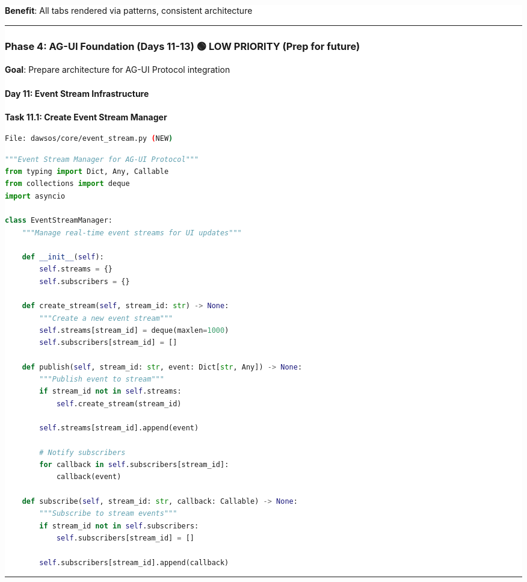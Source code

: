**Benefit**: All tabs rendered via patterns, consistent architecture

---

### Phase 4: AG-UI Foundation (Days 11-13) 🟢 LOW PRIORITY (Prep for future)

**Goal**: Prepare architecture for AG-UI Protocol integration

#### Day 11: Event Stream Infrastructure

**Task 11.1: Create Event Stream Manager**
```bash
File: dawsos/core/event_stream.py (NEW)
```

```python
"""Event Stream Manager for AG-UI Protocol"""
from typing import Dict, Any, Callable
from collections import deque
import asyncio

class EventStreamManager:
    """Manage real-time event streams for UI updates"""

    def __init__(self):
        self.streams = {}
        self.subscribers = {}

    def create_stream(self, stream_id: str) -> None:
        """Create a new event stream"""
        self.streams[stream_id] = deque(maxlen=1000)
        self.subscribers[stream_id] = []

    def publish(self, stream_id: str, event: Dict[str, Any]) -> None:
        """Publish event to stream"""
        if stream_id not in self.streams:
            self.create_stream(stream_id)

        self.streams[stream_id].append(event)

        # Notify subscribers
        for callback in self.subscribers[stream_id]:
            callback(event)

    def subscribe(self, stream_id: str, callback: Callable) -> None:
        """Subscribe to stream events"""
        if stream_id not in self.subscribers:
            self.subscribers[stream_id] = []

        self.subscribers[stream_id].append(callback)
```

---
